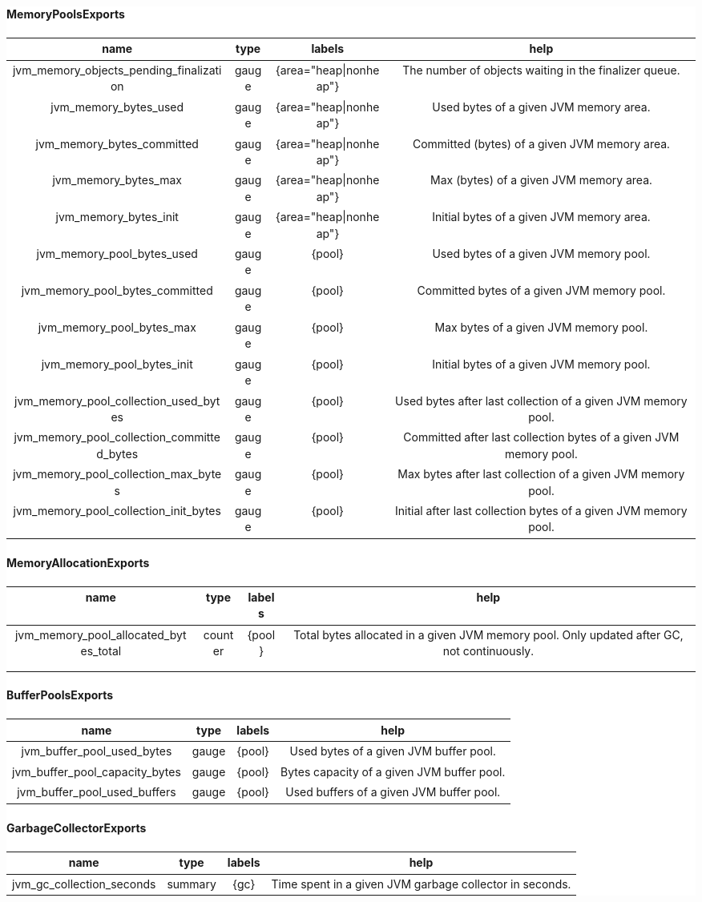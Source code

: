 #### MemoryPoolsExports

| name                                       | type  | labels                 | help                                                              |
|:------------------------------------------:|:-----:|:----------------------:|:-----------------------------------------------------------------:|
| jvm_memory_objects_pending_finalization    | gauge | {area="heap\|nonheap"} | The number of objects waiting in the finalizer queue.             |
| jvm_memory_bytes_used                      | gauge | {area="heap\|nonheap"} | Used bytes of a given JVM memory area.                            |
| jvm_memory_bytes_committed                 | gauge | {area="heap\|nonheap"} | Committed (bytes) of a given JVM memory area.                     |
| jvm_memory_bytes_max                       | gauge | {area="heap\|nonheap"} | Max (bytes) of a given JVM memory area.                           |
| jvm_memory_bytes_init                      | gauge | {area="heap\|nonheap"} | Initial bytes of a given JVM memory area.                         |
| jvm_memory_pool_bytes_used                 | gauge | {pool}                 | Used bytes of a given JVM memory pool.                            |
| jvm_memory_pool_bytes_committed            | gauge | {pool}                 | Committed bytes of a given JVM memory pool.                       |
| jvm_memory_pool_bytes_max                  | gauge | {pool}                 | Max bytes of a given JVM memory pool.                             |
| jvm_memory_pool_bytes_init                 | gauge | {pool}                 | Initial bytes of a given JVM memory pool.                         |
| jvm_memory_pool_collection_used_bytes      | gauge | {pool}                 | Used bytes after last collection of a given JVM memory pool.      |
| jvm_memory_pool_collection_committed_bytes | gauge | {pool}                 | Committed after last collection bytes of a given JVM memory pool. |
| jvm_memory_pool_collection_max_bytes       | gauge | {pool}                 | Max bytes after last collection of a given JVM memory pool.       |
| jvm_memory_pool_collection_init_bytes      | gauge | {pool}                 | Initial after last collection bytes of a given JVM memory pool.   |

#### MemoryAllocationExports

| name                                  | type    | labels | help                                                                                       |
|:-------------------------------------:|:-------:|:------:|:------------------------------------------------------------------------------------------:|
| jvm_memory_pool_allocated_bytes_total | counter | {pool} | Total bytes allocated in a given JVM memory pool. Only updated after GC, not continuously. |
|                                       |         |        |                                                                                            |
|                                       |         |        |                                                                                            |

#### BufferPoolsExports

| name                           | type  | labels | help                                       |
|:------------------------------:|:-----:|:------:|:------------------------------------------:|
| jvm_buffer_pool_used_bytes     | gauge | {pool} | Used bytes of a given JVM buffer pool.     |
| jvm_buffer_pool_capacity_bytes | gauge | {pool} | Bytes capacity of a given JVM buffer pool. |
| jvm_buffer_pool_used_buffers   | gauge | {pool} | Used buffers of a given JVM buffer pool.   |

#### GarbageCollectorExports

| name                      | type    | labels | help                                                    |
|:-------------------------:|:-------:|:------:|:-------------------------------------------------------:|
| jvm_gc_collection_seconds | summary | {gc}   | Time spent in a given JVM garbage collector in seconds. |
